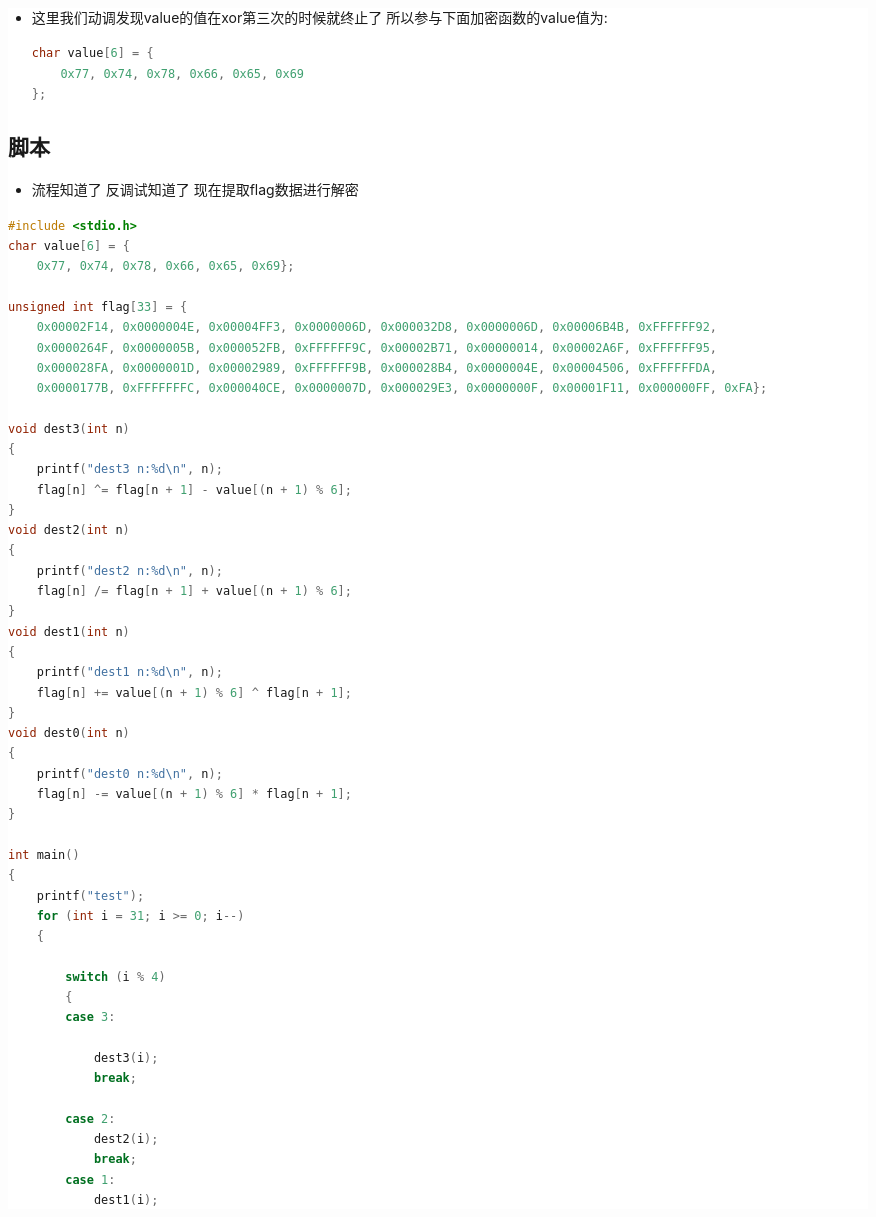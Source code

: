   - 这里我们动调发现value的值在xor第三次的时候就终止了 所以参与下面加密函数的value值为:

    ```c
    char value[6] = {
        0x77, 0x74, 0x78, 0x66, 0x65, 0x69
    };
    ```

    

## 脚本

- 流程知道了 反调试知道了 现在提取flag数据进行解密

```c
#include <stdio.h>
char value[6] = {
    0x77, 0x74, 0x78, 0x66, 0x65, 0x69};

unsigned int flag[33] = {
    0x00002F14, 0x0000004E, 0x00004FF3, 0x0000006D, 0x000032D8, 0x0000006D, 0x00006B4B, 0xFFFFFF92,
    0x0000264F, 0x0000005B, 0x000052FB, 0xFFFFFF9C, 0x00002B71, 0x00000014, 0x00002A6F, 0xFFFFFF95,
    0x000028FA, 0x0000001D, 0x00002989, 0xFFFFFF9B, 0x000028B4, 0x0000004E, 0x00004506, 0xFFFFFFDA,
    0x0000177B, 0xFFFFFFFC, 0x000040CE, 0x0000007D, 0x000029E3, 0x0000000F, 0x00001F11, 0x000000FF, 0xFA};

void dest3(int n)
{
    printf("dest3 n:%d\n", n);
    flag[n] ^= flag[n + 1] - value[(n + 1) % 6];
}
void dest2(int n)
{
    printf("dest2 n:%d\n", n);
    flag[n] /= flag[n + 1] + value[(n + 1) % 6];
}
void dest1(int n)
{
    printf("dest1 n:%d\n", n);
    flag[n] += value[(n + 1) % 6] ^ flag[n + 1];
}
void dest0(int n)
{
    printf("dest0 n:%d\n", n);
    flag[n] -= value[(n + 1) % 6] * flag[n + 1];
}

int main()
{
    printf("test");
    for (int i = 31; i >= 0; i--)
    {
        
        switch (i % 4)
        {
        case 3:

            dest3(i);
            break;

        case 2:
            dest2(i);
            break;
        case 1:
            dest1(i);
```